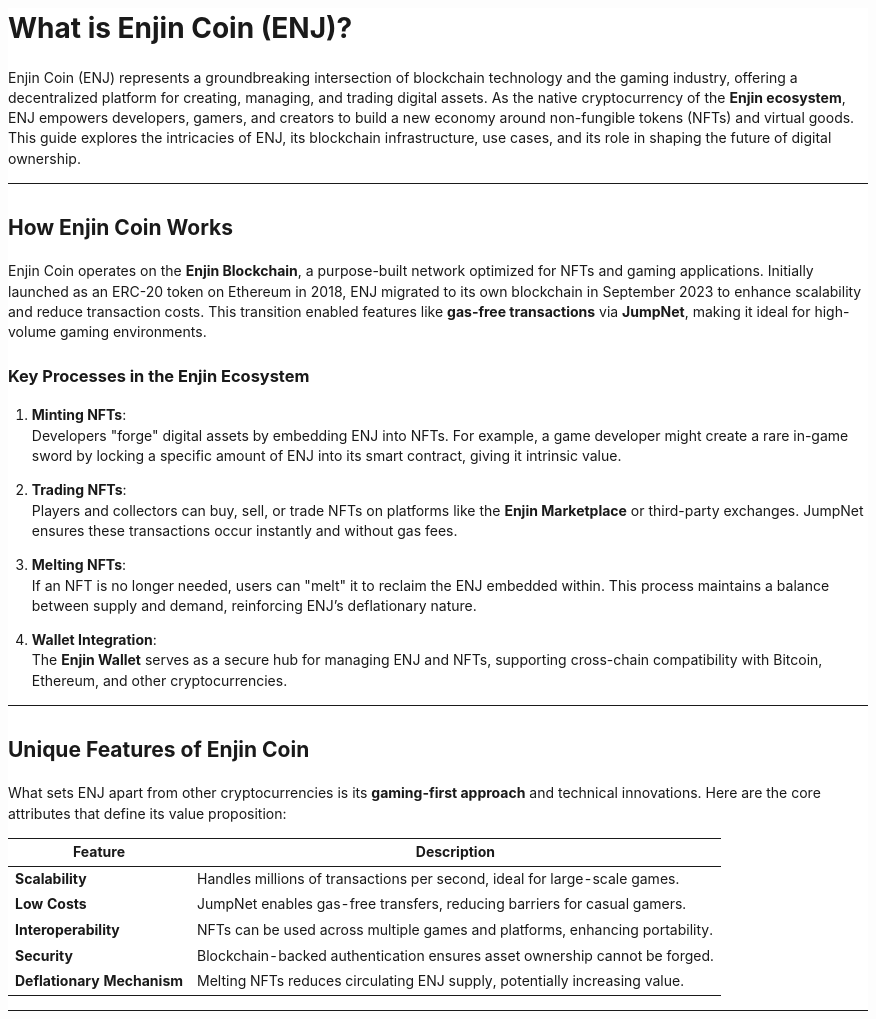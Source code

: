 # What is Enjin Coin (ENJ)?

Enjin Coin (ENJ) represents a groundbreaking intersection of blockchain technology and the gaming industry, offering a decentralized platform for creating, managing, and trading digital assets. As the native cryptocurrency of the **Enjin ecosystem**, ENJ empowers developers, gamers, and creators to build a new economy around non-fungible tokens (NFTs) and virtual goods. This guide explores the intricacies of ENJ, its blockchain infrastructure, use cases, and its role in shaping the future of digital ownership.

---

## How Enjin Coin Works

Enjin Coin operates on the **Enjin Blockchain**, a purpose-built network optimized for NFTs and gaming applications. Initially launched as an ERC-20 token on Ethereum in 2018, ENJ migrated to its own blockchain in September 2023 to enhance scalability and reduce transaction costs. This transition enabled features like **gas-free transactions** via **JumpNet**, making it ideal for high-volume gaming environments.

### Key Processes in the Enjin Ecosystem

1. **Minting NFTs**:  
   Developers "forge" digital assets by embedding ENJ into NFTs. For example, a game developer might create a rare in-game sword by locking a specific amount of ENJ into its smart contract, giving it intrinsic value.

2. **Trading NFTs**:  
   Players and collectors can buy, sell, or trade NFTs on platforms like the **Enjin Marketplace** or third-party exchanges. JumpNet ensures these transactions occur instantly and without gas fees.

3. **Melting NFTs**:  
   If an NFT is no longer needed, users can "melt" it to reclaim the ENJ embedded within. This process maintains a balance between supply and demand, reinforcing ENJ’s deflationary nature.

4. **Wallet Integration**:  
   The **Enjin Wallet** serves as a secure hub for managing ENJ and NFTs, supporting cross-chain compatibility with Bitcoin, Ethereum, and other cryptocurrencies.

---

## Unique Features of Enjin Coin

What sets ENJ apart from other cryptocurrencies is its **gaming-first approach** and technical innovations. Here are the core attributes that define its value proposition:

| Feature          | Description                                                                 |
|-------------------|-----------------------------------------------------------------------------|
| **Scalability**   | Handles millions of transactions per second, ideal for large-scale games.   |
| **Low Costs**     | JumpNet enables gas-free transfers, reducing barriers for casual gamers.     |
| **Interoperability** | NFTs can be used across multiple games and platforms, enhancing portability. |
| **Security**      | Blockchain-backed authentication ensures asset ownership cannot be forged.  |
| **Deflationary Mechanism** | Melting NFTs reduces circulating ENJ supply, potentially increasing value. |

---